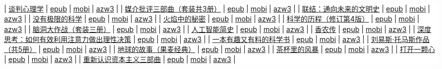 | [谈判心理学](http://ct.dalanmei.com/f/31084289-571597206-d2ac07) | [epub](http://ct.dalanmei.com/f/31084289-571597206-d2ac07) | [mobi](http://ct.dalanmei.com/f/31084289-572120860-bd031d) | [azw3](http://ct.dalanmei.com/f/31084289-571976864-b1acb3) |
| [媒介批评三部曲（套装共3册）](http://ct.dalanmei.com/f/31084289-571596890-b6cb64) | [epub](http://ct.dalanmei.com/f/31084289-571596890-b6cb64) | [mobi](http://ct.dalanmei.com/f/31084289-572120895-a748ec) | [azw3](http://ct.dalanmei.com/f/31084289-571977135-1ffb48) |
| [联结：通向未来的文明史](http://ct.dalanmei.com/f/31084289-571594893-84e3ec) | [epub](http://ct.dalanmei.com/f/31084289-571594893-84e3ec) | [mobi](http://ct.dalanmei.com/f/31084289-572122921-1c528d) | [azw3](http://ct.dalanmei.com/f/31084289-571981620-f8abfc) |
| [没有极限的科学](http://ct.dalanmei.com/f/31084289-571594778-cc5900) | [epub](http://ct.dalanmei.com/f/31084289-571594778-cc5900) | [mobi](http://ct.dalanmei.com/f/31084289-572123061-8c923a) | [azw3](http://ct.dalanmei.com/f/31084289-571981956-0c78d5) |
| [火焰中的秘密](http://ct.dalanmei.com/f/31084289-571594414-ba47cc) | [epub](http://ct.dalanmei.com/f/31084289-571594414-ba47cc) | [mobi](http://ct.dalanmei.com/f/31084289-572125886-5ad1b7) | [azw3](http://ct.dalanmei.com/f/31084289-571983558-cae39f) |
| [科学的历程（修订第4版）](http://ct.dalanmei.com/f/31084289-571594277-4a3957) | [epub](http://ct.dalanmei.com/f/31084289-571594277-4a3957) | [mobi](http://ct.dalanmei.com/f/31084289-572126950-44d851) | [azw3](http://ct.dalanmei.com/f/31084289-571984704-21a610) |
| [脑洞大作战（套装三册）](http://ct.dalanmei.com/f/31084289-571594123-9fc027) | [epub](http://ct.dalanmei.com/f/31084289-571594123-9fc027) | [mobi](http://ct.dalanmei.com/f/31084289-572127845-db36f1) | [azw3](http://ct.dalanmei.com/f/31084289-571985433-3cf401) |
| [人工智能简史](http://ct.dalanmei.com/f/31084289-571593789-fd035d) | [epub](http://ct.dalanmei.com/f/31084289-571593789-fd035d) | [mobi](http://ct.dalanmei.com/f/31084289-572129477-36bf09) | [azw3](http://ct.dalanmei.com/f/31084289-571986221-d0a69d) |
| [香农传](http://ct.dalanmei.com/f/31084289-571659423-f39287) | [epub](http://ct.dalanmei.com/f/31084289-571659423-f39287) | [mobi](http://ct.dalanmei.com/f/31084289-571792484-06cdfc) | [azw3](http://ct.dalanmei.com/f/31084289-571987204-8a836e) |
| [深度思考：如何有效利用注意力做出理性决策](http://ct.dalanmei.com/f/31084289-571531761-1558e6) | [epub](http://ct.dalanmei.com/f/31084289-571531761-1558e6) | [mobi](http://ct.dalanmei.com/f/31084289-571799122-76c96e) | [azw3](http://ct.dalanmei.com/f/31084289-571988831-fce484) |
| [一本有趣又有料的科学书](http://ct.dalanmei.com/f/31084289-571542715-2891e1) | [epub](http://ct.dalanmei.com/f/31084289-571542715-2891e1) | [mobi](http://ct.dalanmei.com/f/31084289-571812724-d82ada) | [azw3](http://ct.dalanmei.com/f/31084289-572014204-2e66dd) |
| [刘易斯·托马斯作品（共5册）](http://ct.dalanmei.com/f/31084289-571543896-c4ceae) | [epub](http://ct.dalanmei.com/f/31084289-571543896-c4ceae) | [mobi](http://ct.dalanmei.com/f/31084289-571814531-ef1aa6) | [azw3](http://ct.dalanmei.com/f/31084289-572015649-d7c2ef) |
| [地球的故事（果麦经典）](http://ct.dalanmei.com/f/31084289-571544235-33ad87) | [epub](http://ct.dalanmei.com/f/31084289-571544235-33ad87) | [mobi](http://ct.dalanmei.com/f/31084289-571814754-e3fd41) | [azw3](http://ct.dalanmei.com/f/31084289-572016114-1f31ce) |
| [茶杯里的风暴](http://ct.dalanmei.com/f/31084289-571544622-eb2a45) | [epub](http://ct.dalanmei.com/f/31084289-571544622-eb2a45) | [mobi](http://ct.dalanmei.com/f/31084289-571814971-52f3cc) | [azw3](http://ct.dalanmei.com/f/31084289-572016639-b42a07) |
| [打开一颗心](http://ct.dalanmei.com/f/31084289-571544788-38dc9f) | [epub](http://ct.dalanmei.com/f/31084289-571544788-38dc9f) | [mobi](http://ct.dalanmei.com/f/31084289-571815052-27f638) | [azw3](http://ct.dalanmei.com/f/31084289-572016877-6deb70) |
| [重新认识资本主义三部曲](http://ct.dalanmei.com/f/31084289-571545193-251b2f) | [epub](http://ct.dalanmei.com/f/31084289-571545193-251b2f) | [mobi](http://ct.dalanmei.com/f/31084289-571815204-029ccd) | [azw3](http://ct.dalanmei.com/f/31084289-572017369-ff5c9a) |
